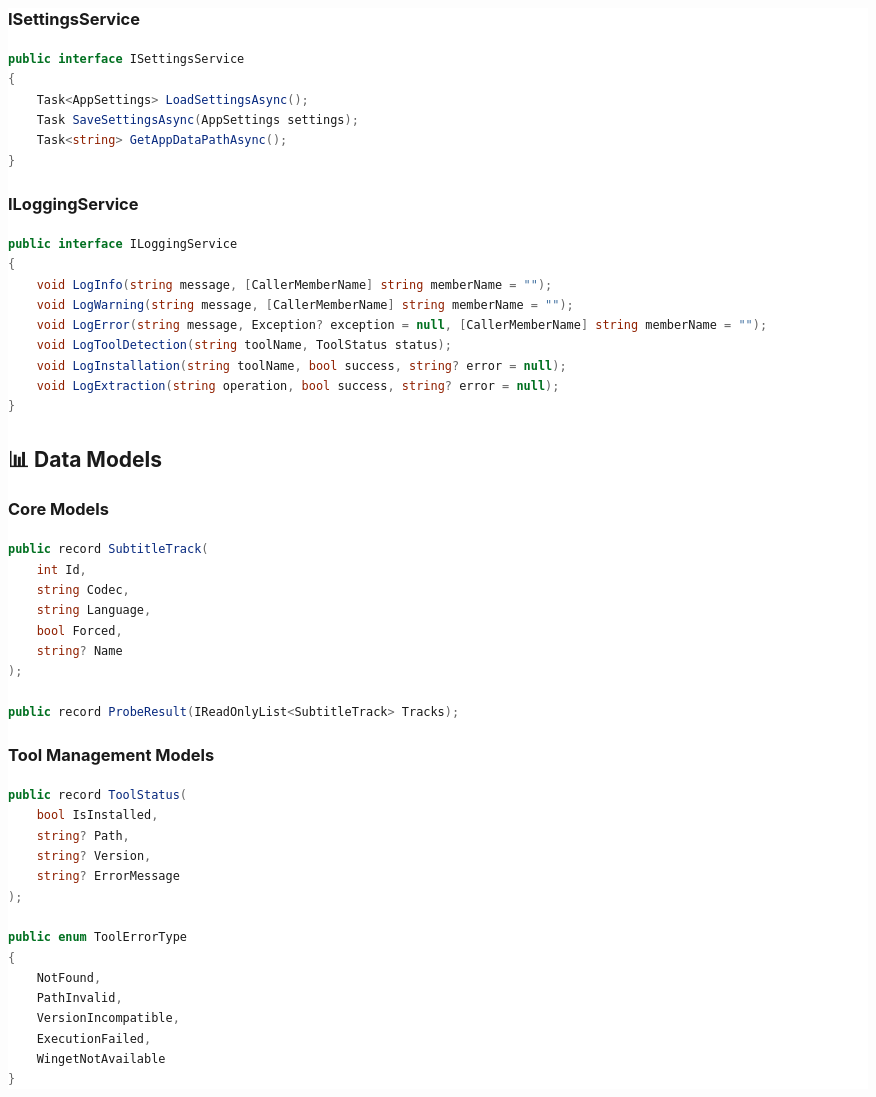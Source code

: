 ### **ISettingsService**
```csharp
public interface ISettingsService
{
    Task<AppSettings> LoadSettingsAsync();
    Task SaveSettingsAsync(AppSettings settings);
    Task<string> GetAppDataPathAsync();
}
```

### **ILoggingService**
```csharp
public interface ILoggingService
{
    void LogInfo(string message, [CallerMemberName] string memberName = "");
    void LogWarning(string message, [CallerMemberName] string memberName = "");
    void LogError(string message, Exception? exception = null, [CallerMemberName] string memberName = "");
    void LogToolDetection(string toolName, ToolStatus status);
    void LogInstallation(string toolName, bool success, string? error = null);
    void LogExtraction(string operation, bool success, string? error = null);
}
```

## 📊 Data Models

### **Core Models**
```csharp
public record SubtitleTrack(
    int Id,
    string Codec,
    string Language,
    bool Forced,
    string? Name
);

public record ProbeResult(IReadOnlyList<SubtitleTrack> Tracks);
```

### **Tool Management Models**
```csharp
public record ToolStatus(
    bool IsInstalled,
    string? Path,
    string? Version,
    string? ErrorMessage
);

public enum ToolErrorType
{
    NotFound,
    PathInvalid,
    VersionIncompatible,
    ExecutionFailed,
    WingetNotAvailable
}
```
